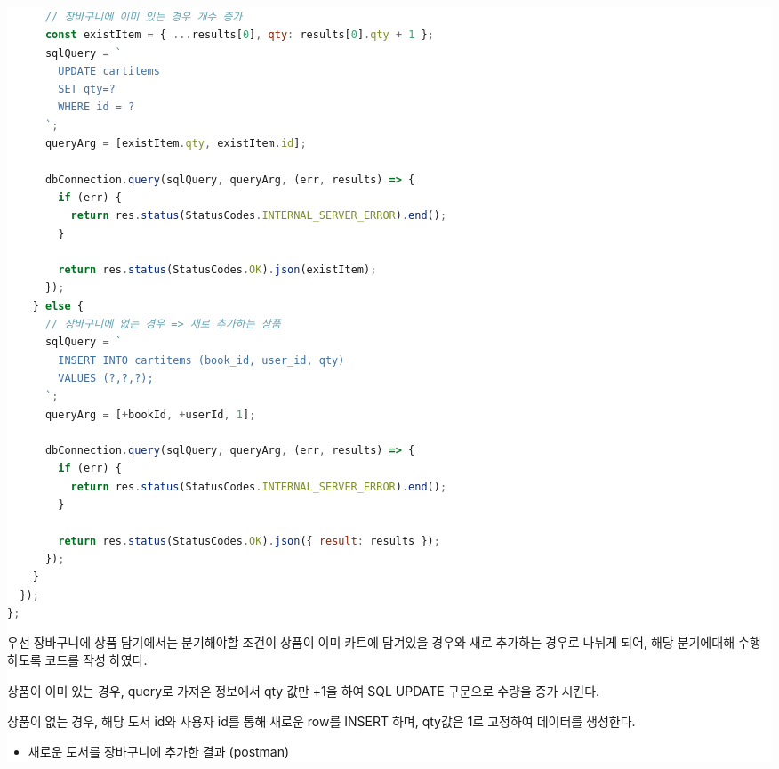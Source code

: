 ```js
      // 장바구니에 이미 있는 경우 개수 증가
      const existItem = { ...results[0], qty: results[0].qty + 1 };
      sqlQuery = `
        UPDATE cartitems
        SET qty=?
        WHERE id = ? 
      `;
      queryArg = [existItem.qty, existItem.id];

      dbConnection.query(sqlQuery, queryArg, (err, results) => {
        if (err) {
          return res.status(StatusCodes.INTERNAL_SERVER_ERROR).end();
        }

        return res.status(StatusCodes.OK).json(existItem);
      });
    } else {
      // 장바구니에 없는 경우 => 새로 추가하는 상품
      sqlQuery = `
        INSERT INTO cartitems (book_id, user_id, qty)
        VALUES (?,?,?);
      `;
      queryArg = [+bookId, +userId, 1];

      dbConnection.query(sqlQuery, queryArg, (err, results) => {
        if (err) {
          return res.status(StatusCodes.INTERNAL_SERVER_ERROR).end();
        }

        return res.status(StatusCodes.OK).json({ result: results });
      });
    }
  });
};
```

우선 장바구니에 상품 담기에서는 분기해야할 조건이 상품이 이미 카트에 담겨있을 경우와 새로 추가하는 경우로 나뉘게 되어, 해당 분기에대해 수행하도록 코드를 작성 하였다.

상품이 이미 있는 경우, query로 가져온 정보에서 qty 값만 +1을 하여 SQL  UPDATE 구문으로 수량을 증가 시킨다.

상품이 없는 경우, 해당 도서 id와 사용자 id를 통해 새로운 row를 INSERT 하며, qty값은 1로 고정하여 데이터를 생성한다.

- 새로운 도서를 장바구니에 추가한 결과 (postman)
    
